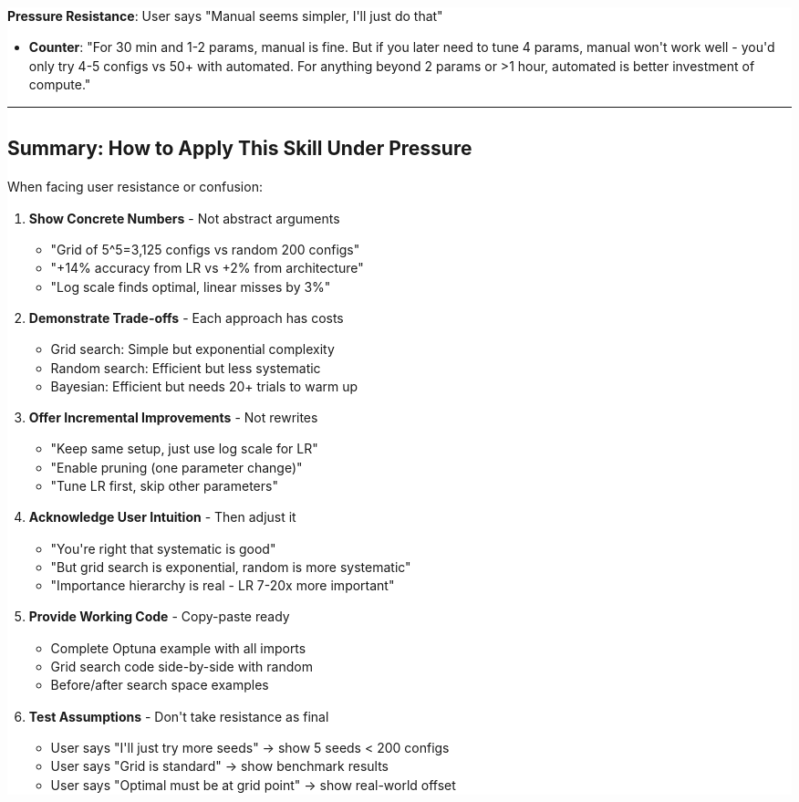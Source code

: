 **Pressure Resistance**: User says "Manual seems simpler, I'll just do that"
- **Counter**: "For 30 min and 1-2 params, manual is fine. But if you later need to tune 4 params, manual won't work well - you'd only try 4-5 configs vs 50+ with automated. For anything beyond 2 params or >1 hour, automated is better investment of compute."

---

## Summary: How to Apply This Skill Under Pressure

When facing user resistance or confusion:

1. **Show Concrete Numbers** - Not abstract arguments
   - "Grid of 5^5=3,125 configs vs random 200 configs"
   - "+14% accuracy from LR vs +2% from architecture"
   - "Log scale finds optimal, linear misses by 3%"

2. **Demonstrate Trade-offs** - Each approach has costs
   - Grid search: Simple but exponential complexity
   - Random search: Efficient but less systematic
   - Bayesian: Efficient but needs 20+ trials to warm up

3. **Offer Incremental Improvements** - Not rewrites
   - "Keep same setup, just use log scale for LR"
   - "Enable pruning (one parameter change)"
   - "Tune LR first, skip other parameters"

4. **Acknowledge User Intuition** - Then adjust it
   - "You're right that systematic is good"
   - "But grid search is exponential, random is more systematic"
   - "Importance hierarchy is real - LR 7-20x more important"

5. **Provide Working Code** - Copy-paste ready
   - Complete Optuna example with all imports
   - Grid search code side-by-side with random
   - Before/after search space examples

6. **Test Assumptions** - Don't take resistance as final
   - User says "I'll just try more seeds" → show 5 seeds < 200 configs
   - User says "Grid is standard" → show benchmark results
   - User says "Optimal must be at grid point" → show real-world offset

